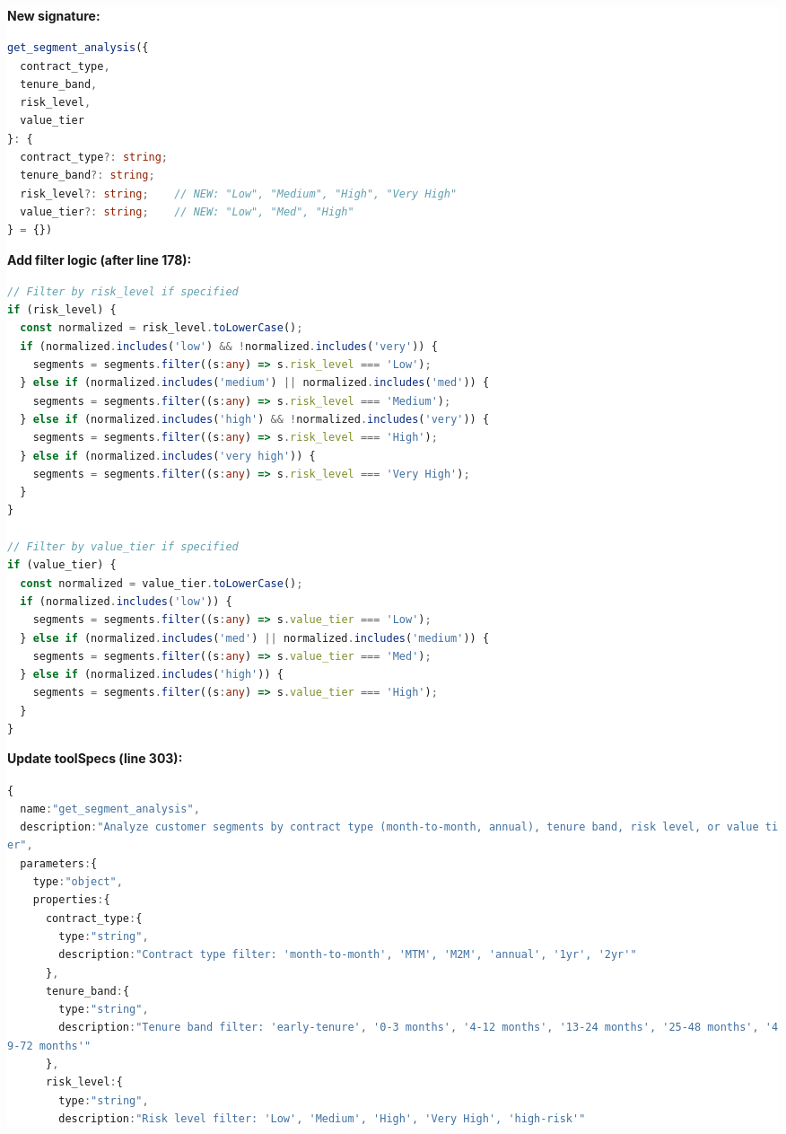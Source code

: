 **New signature:**
```typescript
get_segment_analysis({
  contract_type,
  tenure_band,
  risk_level,
  value_tier
}: {
  contract_type?: string;
  tenure_band?: string;
  risk_level?: string;    // NEW: "Low", "Medium", "High", "Very High"
  value_tier?: string;    // NEW: "Low", "Med", "High"
} = {})
```

**Add filter logic (after line 178):**
```typescript
// Filter by risk_level if specified
if (risk_level) {
  const normalized = risk_level.toLowerCase();
  if (normalized.includes('low') && !normalized.includes('very')) {
    segments = segments.filter((s:any) => s.risk_level === 'Low');
  } else if (normalized.includes('medium') || normalized.includes('med')) {
    segments = segments.filter((s:any) => s.risk_level === 'Medium');
  } else if (normalized.includes('high') && !normalized.includes('very')) {
    segments = segments.filter((s:any) => s.risk_level === 'High');
  } else if (normalized.includes('very high')) {
    segments = segments.filter((s:any) => s.risk_level === 'Very High');
  }
}

// Filter by value_tier if specified
if (value_tier) {
  const normalized = value_tier.toLowerCase();
  if (normalized.includes('low')) {
    segments = segments.filter((s:any) => s.value_tier === 'Low');
  } else if (normalized.includes('med') || normalized.includes('medium')) {
    segments = segments.filter((s:any) => s.value_tier === 'Med');
  } else if (normalized.includes('high')) {
    segments = segments.filter((s:any) => s.value_tier === 'High');
  }
}
```

**Update toolSpecs (line 303):**
```typescript
{
  name:"get_segment_analysis",
  description:"Analyze customer segments by contract type (month-to-month, annual), tenure band, risk level, or value tier",
  parameters:{
    type:"object",
    properties:{
      contract_type:{
        type:"string",
        description:"Contract type filter: 'month-to-month', 'MTM', 'M2M', 'annual', '1yr', '2yr'"
      },
      tenure_band:{
        type:"string",
        description:"Tenure band filter: 'early-tenure', '0-3 months', '4-12 months', '13-24 months', '25-48 months', '49-72 months'"
      },
      risk_level:{
        type:"string",
        description:"Risk level filter: 'Low', 'Medium', 'High', 'Very High', 'high-risk'"
```